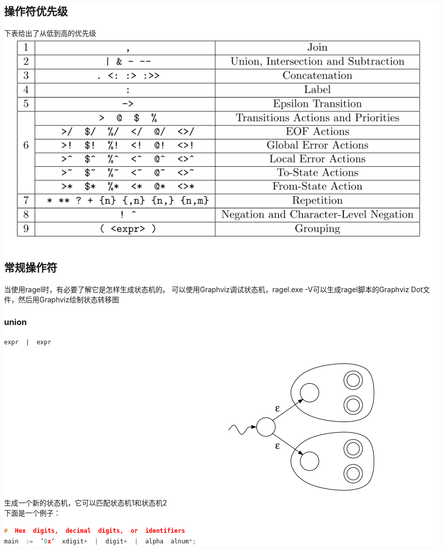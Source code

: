 ## 操作符优先级
下表给出了从低到高的优先级
![](/images/state4.png)

## 常规操作符
当使用ragel时，有必要了解它是怎样生成状态机的。
可以使用Graphviz调试状态机，ragel.exe -V可以生成ragel脚本的Graphviz Dot文件，然后用Graphviz绘制状态转移图

### union
    expr  |  expr
生成一个新的状态机，它可以匹配状态机1和状态机2
![](/images/state5.png)
下面是一个例子：
```C++
#  Hex  digits,  decimal  digits,  or  identifiers
main  :=  ’0x’  xdigit+  |  digit+  |  alpha  alnum*;
```